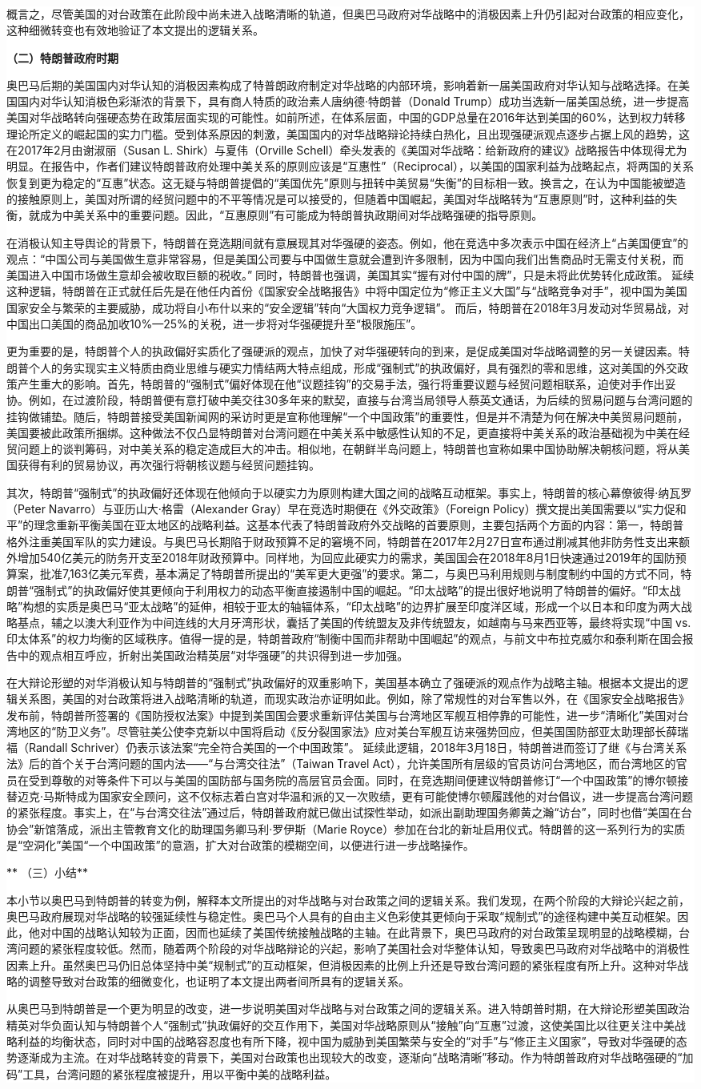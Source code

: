 概言之，尽管美国的对台政策在此阶段中尚未进入战略清晰的轨道，但奥巴马政府对华战略中的消极因素上升仍引起对台政策的相应变化，这种细微转变也有效地验证了本文提出的逻辑关系。

 **（二）特朗普政府时期**

奥巴马后期的美国国内对华认知的消极因素构成了特普朗政府制定对华战略的内部环境，影响着新一届美国政府对华认知与战略选择。在美国国内对华认知消极色彩渐浓的背景下，具有商人特质的政治素人唐纳德·特朗普（Donald
Trump）成功当选新一届美国总统，进一步提高美国对华战略转向强硬态势在政策层面实现的可能性。如前所述，在体系层面，中国的GDP总量在2016年达到美国的60%，达到权力转移理论所定义的崛起国的实力门槛。受到体系原因的刺激，美国国内的对华战略辩论持续白热化，且出现强硬派观点逐步占据上风的趋势，这在2017年2月由谢淑丽（Susan
L. Shirk）与夏伟（Orville
Schell）牵头发表的《美国对华战略：给新政府的建议》战略报告中体现得尤为明显。在报告中，作者们建议特朗普政府处理中美关系的原则应该是“互惠性”（Reciprocal），以美国的国家利益为战略起点，将两国的关系恢复到更为稳定的“互惠”状态。这无疑与特朗普提倡的“美国优先”原则与扭转中美贸易“失衡”的目标相一致。换言之，在认为中国能被塑造的接触原则上，美国对所谓的经贸问题中的不平等情况是可以接受的，但随着中国崛起，美国对华战略转为“互惠原则”时，这种利益的失衡，就成为中美关系中的重要问题。因此，“互惠原则”有可能成为特朗普执政期间对华战略强硬的指导原则。

在消极认知主导舆论的背景下，特朗普在竞选期间就有意展现其对华强硬的姿态。例如，他在竞选中多次表示中国在经济上“占美国便宜”的观点：“中国公司与美国做生意非常容易，但是美国公司要与中国做生意就会遭到许多限制，因为中国向我们出售商品时无需支付关税，而美国进入中国市场做生意却会被收取巨额的税收。”
同时，特朗普也强调，美国其实“握有对付中国的牌”，只是未将此优势转化成政策。
延续这种逻辑，特朗普在正式就任后先是在他任内首份《国家安全战略报告》中将中国定位为“修正主义大国”与“战略竞争对手”，视中国为美国国家安全与繁荣的主要威胁，成功将自小布什以来的“安全逻辑”转向“大国权力竞争逻辑”。
而后，特朗普在2018年3月发动对华贸易战，对中国出口美国的商品加收10%—25%的关税，进一步将对华强硬提升至“极限施压”。

更为重要的是，特朗普个人的执政偏好实质化了强硬派的观点，加快了对华强硬转向的到来，是促成美国对华战略调整的另一关键因素。特朗普个人的务实现实主义特质由商业思维与硬实力情结两大特点组成，形成“强制式”的执政偏好，具有强烈的零和思维，这对美国的外交政策产生重大的影响。首先，特朗普的“强制式”偏好体现在他“议题挂钩”的交易手法，强行将重要议题与经贸问题相联系，迫使对手作出妥协。例如，在过渡阶段，特朗普便有意打破中美交往30多年来的默契，直接与台湾当局领导人蔡英文通话，为后续的贸易问题与台湾问题的挂钩做铺垫。随后，特朗普接受美国新闻网的采访时更是宣称他理解“一个中国政策”的重要性，但是并不清楚为何在解决中美贸易问题前，美国要被此政策所捆绑。这种做法不仅凸显特朗普对台湾问题在中美关系中敏感性认知的不足，更直接将中美关系的政治基础视为中美在经贸问题上的谈判筹码，对中美关系的稳定造成巨大的冲击。相似地，在朝鲜半岛问题上，特朗普也宣称如果中国协助解决朝核问题，将从美国获得有利的贸易协议，再次强行将朝核议题与经贸问题挂钩。

其次，特朗普“强制式”的执政偏好还体现在他倾向于以硬实力为原则构建大国之间的战略互动框架。事实上，特朗普的核心幕僚彼得·纳瓦罗（Peter
Navarro）与亚历山大·格雷（Alexander Gray）早在竞选时期便在《外交政策》（Foreign
Policy）撰文提出美国需要以“实力促和平”的理念重新平衡美国在亚太地区的战略利益。这基本代表了特朗普政府外交战略的首要原则，主要包括两个方面的内容：第一，特朗普格外注重美国军队的实力建设。与奥巴马长期陷于财政预算不足的窘境不同，特朗普在2017年2月27日宣布通过削减其他非防务性支出来额外增加540亿美元的防务开支至2018年财政预算中。同样地，为回应此硬实力的需求，美国国会在2018年8月1日快速通过2019年的国防预算案，批准7,163亿美元军费，基本满足了特朗普所提出的“美军更大更强”的要求。第二，与奥巴马利用规则与制度制约中国的方式不同，特朗普“强制式”的执政偏好使其更倾向于利用权力的动态平衡直接遏制中国的崛起。“印太战略”的提出很好地说明了特朗普的偏好。“印太战略”构想的实质是奥巴马“亚太战略”的延伸，相较于亚太的轴辐体系，“印太战略”的边界扩展至印度洋区域，形成一个以日本和印度为两大战略基点，辅之以澳大利亚作为中间连线的大月牙湾形状，囊括了美国的传统盟友及非传统盟友，如越南与马来西亚等，最终将实现“中国
vs.
印太体系”的权力均衡的区域秩序。值得一提的是，特朗普政府“制衡中国而非帮助中国崛起”的观点，与前文中布拉克威尔和泰利斯在国会报告中的观点相互呼应，折射出美国政治精英层“对华强硬”的共识得到进一步加强。

在大辩论形塑的对华消极认知与特朗普的“强制式”执政偏好的双重影响下，美国基本确立了强硬派的观点作为战略主轴。根据本文提出的逻辑关系图，美国的对台政策将进入战略清晰的轨道，而现实政治亦证明如此。例如，除了常规性的对台军售以外，在《国家安全战略报告》发布前，特朗普所签署的《国防授权法案》中提到美国国会要求重新评估美国与台湾地区军舰互相停靠的可能性，进一步“清晰化”美国对台湾地区的“防卫义务”。尽管驻美公使李克新以中国将启动《反分裂国家法》应对美台军舰互访来强势回应，但美国国防部亚太助理部长薛瑞福（Randall
Schriver）仍表示该法案“完全符合美国的一个中国政策”。
延续此逻辑，2018年3月18日，特朗普进而签订了继《与台湾关系法》后的首个关于台湾问题的国内法——“与台湾交往法”（Taiwan Travel
Act），允许美国所有层级的官员访问台湾地区，而台湾地区的官员在受到尊敬的对等条件下可以与美国的国防部与国务院的高层官员会面。同时，在竞选期间便建议特朗普修订“一个中国政策”的博尔顿接替迈克·马斯特成为国家安全顾问，这不仅标志着白宫对华温和派的又一次败绩，更有可能使博尔顿履践他的对台倡议，进一步提高台湾问题的紧张程度。事实上，在“与台湾交往法”通过后，特朗普政府就已做出试探性举动，如派出副助理国务卿黄之瀚“访台”，同时也借“美国在台协会”新馆落成，派出主管教育文化的助理国务卿马利·罗伊斯（Marie
Royce）参加在台北的新址启用仪式。特朗普的这一系列行为的实质是“空洞化”美国“一个中国政策”的意涵，扩大对台政策的模糊空间，以便进行进一步战略操作。

 ** （三）小结**

本小节以奥巴马到特朗普的转变为例，解释本文所提出的对华战略与对台政策之间的逻辑关系。我们发现，在两个阶段的大辩论兴起之前，奥巴马政府展现对华战略的较强延续性与稳定性。奥巴马个人具有的自由主义色彩使其更倾向于采取“规制式”的途径构建中美互动框架。因此，他对中国的战略认知较为正面，因而也延续了美国传统接触战略的主轴。在此背景下，奥巴马政府的对台政策呈现明显的战略模糊，台湾问题的紧张程度较低。然而，随着两个阶段的对华战略辩论的兴起，影响了美国社会对华整体认知，导致奥巴马政府对华战略中的消极性因素上升。虽然奥巴马仍旧总体坚持中美“规制式”的互动框架，但消极因素的比例上升还是导致台湾问题的紧张程度有所上升。这种对华战略的调整导致对台政策的细微变化，也证明了本文提出两者间所具有的逻辑关系。

从奥巴马到特朗普是一个更为明显的改变，进一步说明美国对华战略与对台政策之间的逻辑关系。进入特朗普时期，在大辩论形塑美国政治精英对华负面认知与特朗普个人“强制式”执政偏好的交互作用下，美国对华战略原则从“接触”向“互惠”过渡，这使美国比以往更关注中美战略利益的均衡状态，同时对中国的战略容忍度也有所下降，视中国为威胁到美国繁荣与安全的“对手”与“修正主义国家”，导致对华强硬的态势逐渐成为主流。在对华战略转变的背景下，美国对台政策也出现较大的改变，逐渐向“战略清晰”移动。作为特朗普政府对华战略强硬的“加码”工具，台湾问题的紧张程度被提升，用以平衡中美的战略利益。
